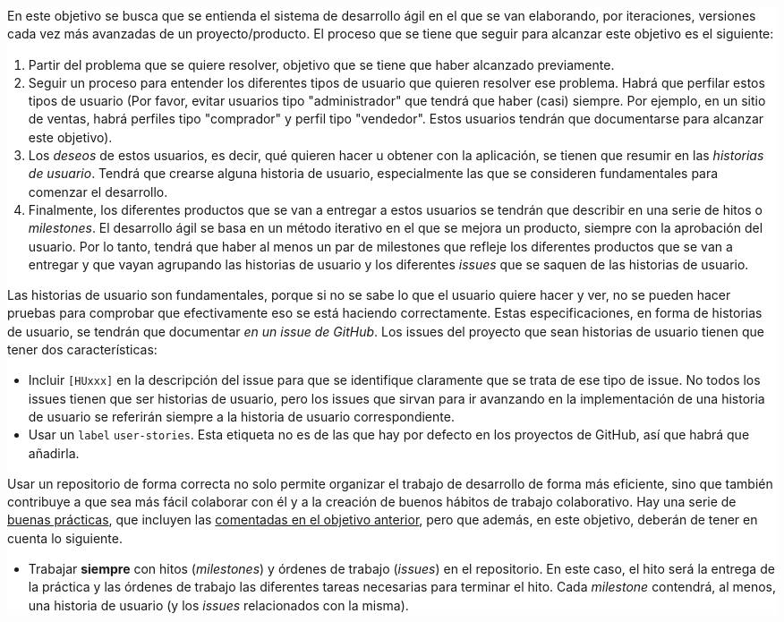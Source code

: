 En este objetivo se busca que se entienda el sistema de desarrollo
ágil en el que se van elaborando, por iteraciones, versiones cada vez
más avanzadas de un proyecto/producto. El proceso que se tiene que
seguir para alcanzar este objetivo es el siguiente:

1. Partir del problema que se quiere resolver, objetivo que se tiene que haber
   alcanzado previamente.
2. Seguir un proceso para entender los diferentes tipos de usuario que quieren
   resolver ese problema. Habrá que perfilar estos tipos de usuario (Por favor,
   evitar usuarios tipo "administrador" que tendrá que haber (casi) siempre. Por
   ejemplo, en un sitio de ventas, habrá perfiles tipo "comprador" y perfil tipo
   "vendedor". Estos usuarios tendrán que documentarse para alcanzar este
   objetivo).
3. Los *deseos* de estos usuarios, es decir, qué quieren hacer u obtener con la
   aplicación, se tienen que resumir en las *historias de usuario*. Tendrá que
   crearse alguna historia de usuario, especialmente las que se consideren
   fundamentales para comenzar el desarrollo.
4. Finalmente, los diferentes productos que se van a entregar a estos usuarios
   se tendrán que describir en una serie de hitos o *milestones*. El desarrollo
   ágil se basa en un método iterativo en el que se mejora un producto, siempre
   con la aprobación del usuario. Por lo tanto, tendrá que haber al menos un par
   de milestones que refleje los diferentes productos que se van a entregar y
   que vayan agrupando las historias de usuario y los diferentes *issues* que se
   saquen de las historias de usuario.

Las historias de usuario son fundamentales, porque si no se sabe lo que el
usuario quiere hacer y ver, no se pueden hacer pruebas para comprobar que
efectivamente eso se está haciendo correctamente. Estas especificaciones, en
forma de historias de usuario, se tendrán que documentar *en un issue de
GitHub*. Los issues del proyecto que sean
historias de usuario tienen que tener dos características:

* Incluir `[HUxxx]` en la descripción del issue para que se
  identifique claramente que se trata de ese tipo de issue. No todos
  los issues tienen que ser historias de usuario, pero los issues que
  sirvan para ir avanzando en la implementación de una historia de
  usuario se referirán siempre a la historia de usuario
  correspondiente.
* Usar un `label` `user-stories`. Esta etiqueta no es de las que hay
  por defecto en los proyectos de GitHub, así que habrá que
  añadirla.

Usar un repositorio de forma correcta no solo permite organizar el trabajo de
desarrollo de forma más eficiente, sino que también contribuye a que sea más
fácil colaborar con él y a la creación de buenos hábitos de trabajo
colaborativo. Hay una serie de
[buenas prácticas](https://www.git-tower.com/learn/git/ebook/en/command-line/appendix/best-practices),
que incluyen las [comentadas en el objetivo anterior](0.Repositorio), pero que
además, en este objetivo, deberán de tener en cuenta lo siguiente.

* Trabajar **siempre** con hitos (*milestones*) y órdenes de trabajo
  (*issues*) en el repositorio. En este caso, el hito será la entrega
  de la práctica y las órdenes de trabajo las diferentes tareas
  necesarias para terminar el hito. Cada *milestone* contendrá, al
  menos, una historia de usuario (y los *issues* relacionados con la
  misma).
